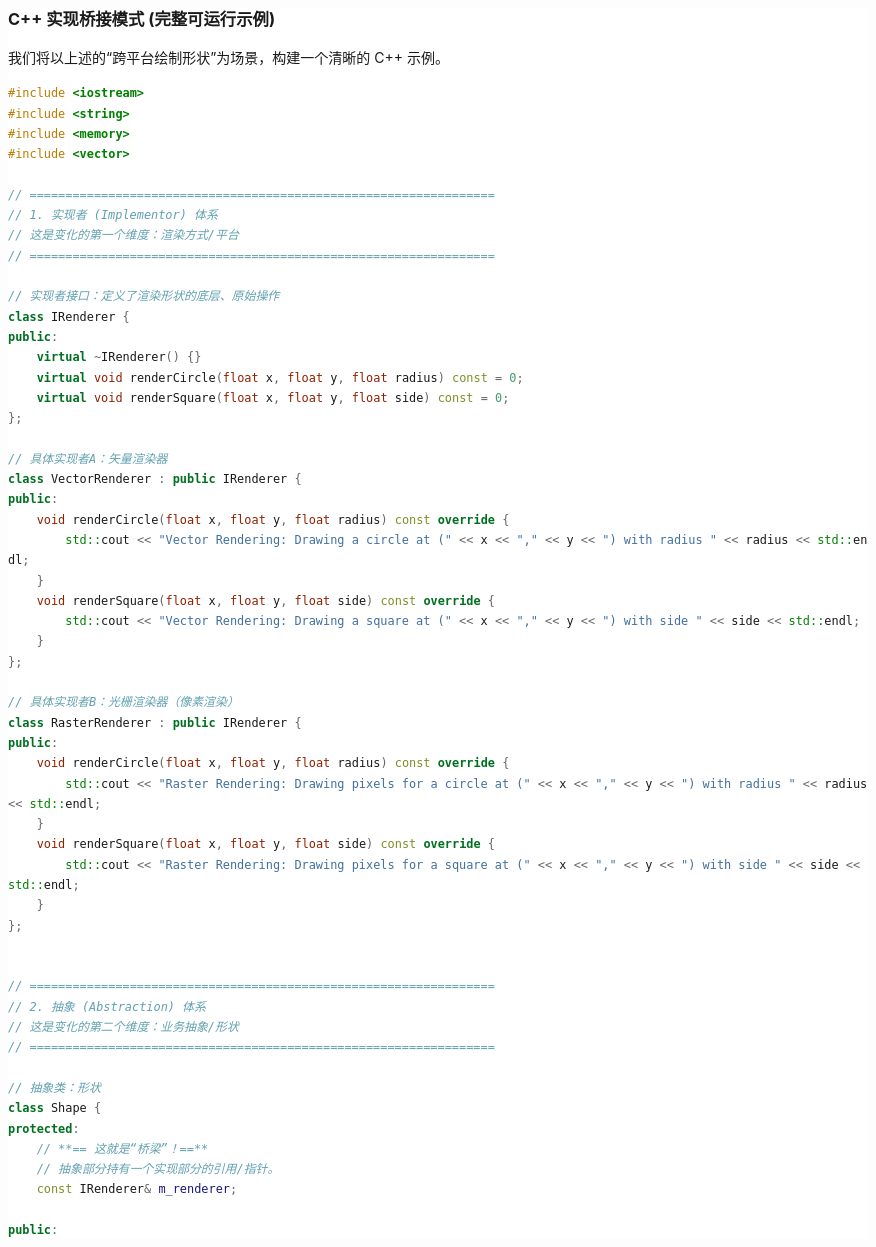 
### C++ 实现桥接模式 (完整可运行示例)

我们将以上述的“跨平台绘制形状”为场景，构建一个清晰的 C++ 示例。

```cpp
#include <iostream>
#include <string>
#include <memory>
#include <vector>

// =================================================================
// 1. 实现者 (Implementor) 体系
// 这是变化的第一个维度：渲染方式/平台
// =================================================================

// 实现者接口：定义了渲染形状的底层、原始操作
class IRenderer {
public:
    virtual ~IRenderer() {}
    virtual void renderCircle(float x, float y, float radius) const = 0;
    virtual void renderSquare(float x, float y, float side) const = 0;
};

// 具体实现者A：矢量渲染器
class VectorRenderer : public IRenderer {
public:
    void renderCircle(float x, float y, float radius) const override {
        std::cout << "Vector Rendering: Drawing a circle at (" << x << "," << y << ") with radius " << radius << std::endl;
    }
    void renderSquare(float x, float y, float side) const override {
        std::cout << "Vector Rendering: Drawing a square at (" << x << "," << y << ") with side " << side << std::endl;
    }
};

// 具体实现者B：光栅渲染器（像素渲染）
class RasterRenderer : public IRenderer {
public:
    void renderCircle(float x, float y, float radius) const override {
        std::cout << "Raster Rendering: Drawing pixels for a circle at (" << x << "," << y << ") with radius " << radius << std::endl;
    }
    void renderSquare(float x, float y, float side) const override {
        std::cout << "Raster Rendering: Drawing pixels for a square at (" << x << "," << y << ") with side " << side << std::endl;
    }
};


// =================================================================
// 2. 抽象 (Abstraction) 体系
// 这是变化的第二个维度：业务抽象/形状
// =================================================================

// 抽象类：形状
class Shape {
protected:
    // **== 这就是“桥梁”！==**
    // 抽象部分持有一个实现部分的引用/指针。
    const IRenderer& m_renderer;

public:
```